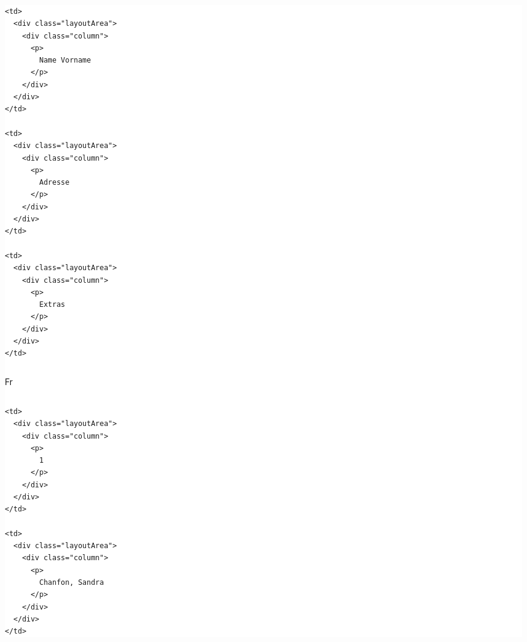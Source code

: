     <td>
      <div class="layoutArea">
        <div class="column">
          <p>
            Name Vorname
          </p>
        </div>
      </div>
    </td>
    
    <td>
      <div class="layoutArea">
        <div class="column">
          <p>
            Adresse
          </p>
        </div>
      </div>
    </td>
    
    <td>
      <div class="layoutArea">
        <div class="column">
          <p>
            Extras
          </p>
        </div>
      </div>
    </td>
  </tr>
  
  <tr>
    <td>
      <div class="layoutArea">
        <div class="column">
          <p>
            Fr
          </p>
        </div>
      </div>
    </td>
    
    <td>
      <div class="layoutArea">
        <div class="column">
          <p>
            1
          </p>
        </div>
      </div>
    </td>
    
    <td>
      <div class="layoutArea">
        <div class="column">
          <p>
            Chanfon, Sandra
          </p>
        </div>
      </div>
    </td>
    